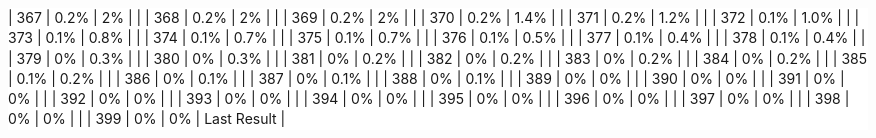 | 367 | 0.2% | 2% |  |
| 368 | 0.2% | 2% |  |
| 369 | 0.2% | 2% |  |
| 370 | 0.2% | 1.4% |  |
| 371 | 0.2% | 1.2% |  |
| 372 | 0.1% | 1.0% |  |
| 373 | 0.1% | 0.8% |  |
| 374 | 0.1% | 0.7% |  |
| 375 | 0.1% | 0.7% |  |
| 376 | 0.1% | 0.5% |  |
| 377 | 0.1% | 0.4% |  |
| 378 | 0.1% | 0.4% |  |
| 379 | 0% | 0.3% |  |
| 380 | 0% | 0.3% |  |
| 381 | 0% | 0.2% |  |
| 382 | 0% | 0.2% |  |
| 383 | 0% | 0.2% |  |
| 384 | 0% | 0.2% |  |
| 385 | 0.1% | 0.2% |  |
| 386 | 0% | 0.1% |  |
| 387 | 0% | 0.1% |  |
| 388 | 0% | 0.1% |  |
| 389 | 0% | 0% |  |
| 390 | 0% | 0% |  |
| 391 | 0% | 0% |  |
| 392 | 0% | 0% |  |
| 393 | 0% | 0% |  |
| 394 | 0% | 0% |  |
| 395 | 0% | 0% |  |
| 396 | 0% | 0% |  |
| 397 | 0% | 0% |  |
| 398 | 0% | 0% |  |
| 399 | 0% | 0% | Last Result |
